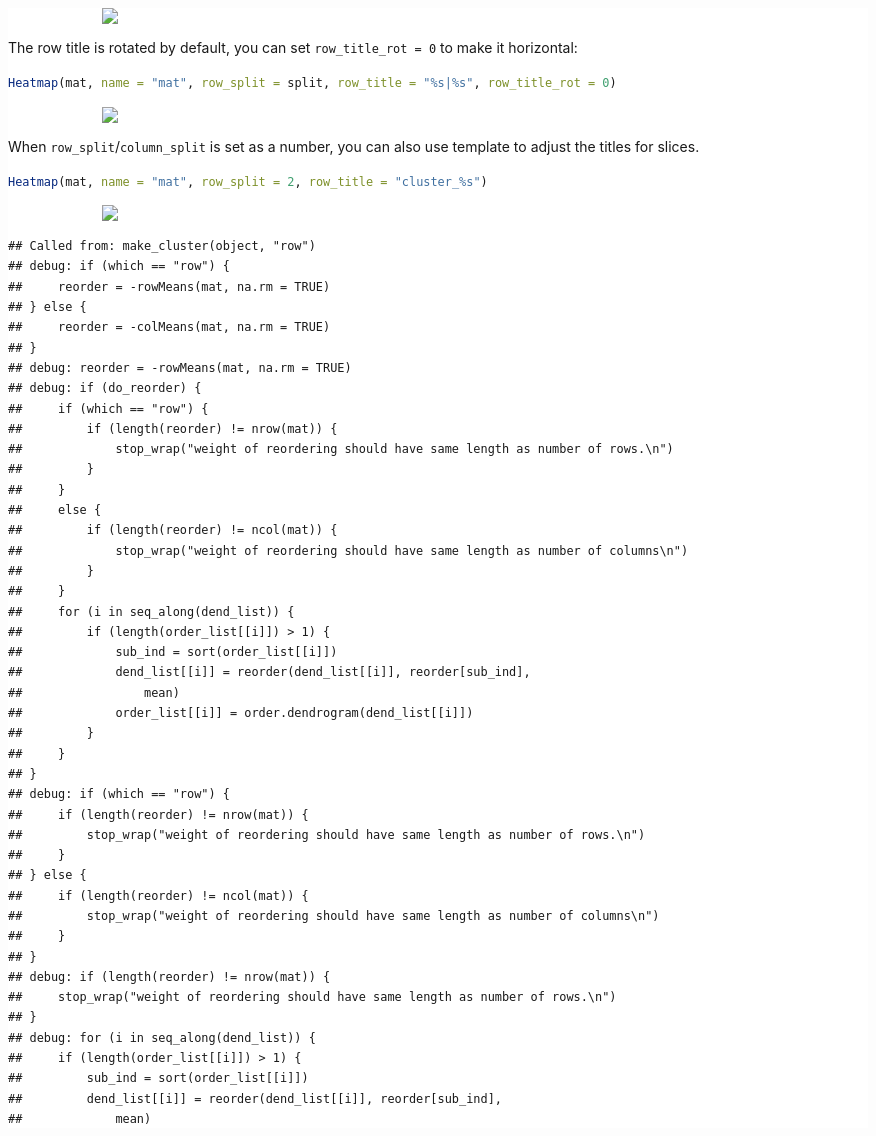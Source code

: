 <img src="02-single_heatmap_files/figure-html/unnamed-chunk-49-1.png" width="672" style="display: block; margin: auto;" />

The row title is rotated by default, you can set `row_title_rot = 0` to make
it horizontal:


```r
Heatmap(mat, name = "mat", row_split = split, row_title = "%s|%s", row_title_rot = 0)
```

<img src="02-single_heatmap_files/figure-html/unnamed-chunk-50-1.png" width="672" style="display: block; margin: auto;" />

When `row_split`/`column_split` is set as a number, you can also use template
to adjust the titles for slices.


```r
Heatmap(mat, name = "mat", row_split = 2, row_title = "cluster_%s")
```

<img src="02-single_heatmap_files/figure-html/unnamed-chunk-51-1.png" width="672" style="display: block; margin: auto;" />

```
## Called from: make_cluster(object, "row")
## debug: if (which == "row") {
##     reorder = -rowMeans(mat, na.rm = TRUE)
## } else {
##     reorder = -colMeans(mat, na.rm = TRUE)
## }
## debug: reorder = -rowMeans(mat, na.rm = TRUE)
## debug: if (do_reorder) {
##     if (which == "row") {
##         if (length(reorder) != nrow(mat)) {
##             stop_wrap("weight of reordering should have same length as number of rows.\n")
##         }
##     }
##     else {
##         if (length(reorder) != ncol(mat)) {
##             stop_wrap("weight of reordering should have same length as number of columns\n")
##         }
##     }
##     for (i in seq_along(dend_list)) {
##         if (length(order_list[[i]]) > 1) {
##             sub_ind = sort(order_list[[i]])
##             dend_list[[i]] = reorder(dend_list[[i]], reorder[sub_ind], 
##                 mean)
##             order_list[[i]] = order.dendrogram(dend_list[[i]])
##         }
##     }
## }
## debug: if (which == "row") {
##     if (length(reorder) != nrow(mat)) {
##         stop_wrap("weight of reordering should have same length as number of rows.\n")
##     }
## } else {
##     if (length(reorder) != ncol(mat)) {
##         stop_wrap("weight of reordering should have same length as number of columns\n")
##     }
## }
## debug: if (length(reorder) != nrow(mat)) {
##     stop_wrap("weight of reordering should have same length as number of rows.\n")
## }
## debug: for (i in seq_along(dend_list)) {
##     if (length(order_list[[i]]) > 1) {
##         sub_ind = sort(order_list[[i]])
##         dend_list[[i]] = reorder(dend_list[[i]], reorder[sub_ind], 
##             mean)
```